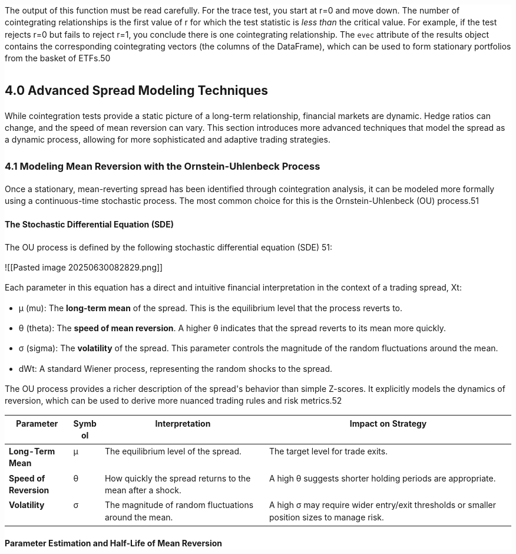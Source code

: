 The output of this function must be read carefully. For the trace test, you start at r=0 and move down. The number of cointegrating relationships is the first value of r for which the test statistic is _less than_ the critical value. For example, if the test rejects r=0 but fails to reject r=1, you conclude there is one cointegrating relationship. The `evec` attribute of the results object contains the corresponding cointegrating vectors (the columns of the DataFrame), which can be used to form stationary portfolios from the basket of ETFs.50

## 4.0 Advanced Spread Modeling Techniques

While cointegration tests provide a static picture of a long-term relationship, financial markets are dynamic. Hedge ratios can change, and the speed of mean reversion can vary. This section introduces more advanced techniques that model the spread as a dynamic process, allowing for more sophisticated and adaptive trading strategies.

### 4.1 Modeling Mean Reversion with the Ornstein-Uhlenbeck Process

Once a stationary, mean-reverting spread has been identified through cointegration analysis, it can be modeled more formally using a continuous-time stochastic process. The most common choice for this is the Ornstein-Uhlenbeck (OU) process.51

#### The Stochastic Differential Equation (SDE)

The OU process is defined by the following stochastic differential equation (SDE) 51:

![[Pasted image 20250630082829.png]]

Each parameter in this equation has a direct and intuitive financial interpretation in the context of a trading spread, Xt​:

- μ (mu): The **long-term mean** of the spread. This is the equilibrium level that the process reverts to.
    
- θ (theta): The **speed of mean reversion**. A higher θ indicates that the spread reverts to its mean more quickly.
    
- σ (sigma): The **volatility** of the spread. This parameter controls the magnitude of the random fluctuations around the mean.
    
- dWt​: A standard Wiener process, representing the random shocks to the spread.
    

The OU process provides a richer description of the spread's behavior than simple Z-scores. It explicitly models the dynamics of reversion, which can be used to derive more nuanced trading rules and risk metrics.52

|Parameter|Symbol|Interpretation|Impact on Strategy|
|---|---|---|---|
|**Long-Term Mean**|μ|The equilibrium level of the spread.|The target level for trade exits.|
|**Speed of Reversion**|θ|How quickly the spread returns to the mean after a shock.|A high θ suggests shorter holding periods are appropriate.|
|**Volatility**|σ|The magnitude of random fluctuations around the mean.|A high σ may require wider entry/exit thresholds or smaller position sizes to manage risk.|

#### Parameter Estimation and Half-Life of Mean Reversion
